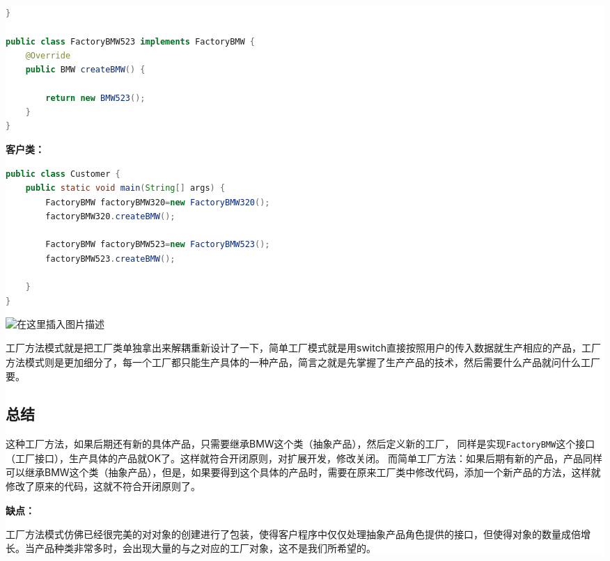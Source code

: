 ```java
}

public class FactoryBMW523 implements FactoryBMW {
    @Override
    public BMW createBMW() {

        return new BMW523();
    }
}
```

**客户类：**

```java
public class Customer {
    public static void main(String[] args) {
        FactoryBMW factoryBMW320=new FactoryBMW320();
        factoryBMW320.createBMW();
        
        FactoryBMW factoryBMW523=new FactoryBMW523();
        factoryBMW523.createBMW();

    }
}
```

![在这里插入图片描述](https://img-blog.csdnimg.cn/20191206194639919.png)

工厂方法模式就是把工厂类单独拿出来解耦重新设计了一下，简单工厂模式就是用switch直接按照用户的传入数据就生产相应的产品，工厂方法模式则是更加细分了，每一个工厂都只能生产具体的一种产品，简言之就是先掌握了生产产品的技术，然后需要什么产品就问什么工厂要。

## 总结

这种工厂方法，如果后期还有新的具体产品，只需要继承BMW这个类（抽象产品），然后定义新的工厂，
同样是实现`FactoryBMW`这个接口（工厂接口），生产具体的产品就OK了。这样就符合开闭原则，对扩展开发，修改关闭。
而简单工厂方法：如果后期有新的产品，产品同样可以继承BMW这个类（抽象产品），但是，如果要得到这个具体的产品时，需要在原来工厂类中修改代码，添加一个新产品的方法，这样就修改了原来的代码，这就不符合开闭原则了。

**缺点：**

工厂方法模式仿佛已经很完美的对对象的创建进行了包装，使得客户程序中仅仅处理抽象产品角色提供的接口，但使得对象的数量成倍增长。当产品种类非常多时，会出现大量的与之对应的工厂对象，这不是我们所希望的。